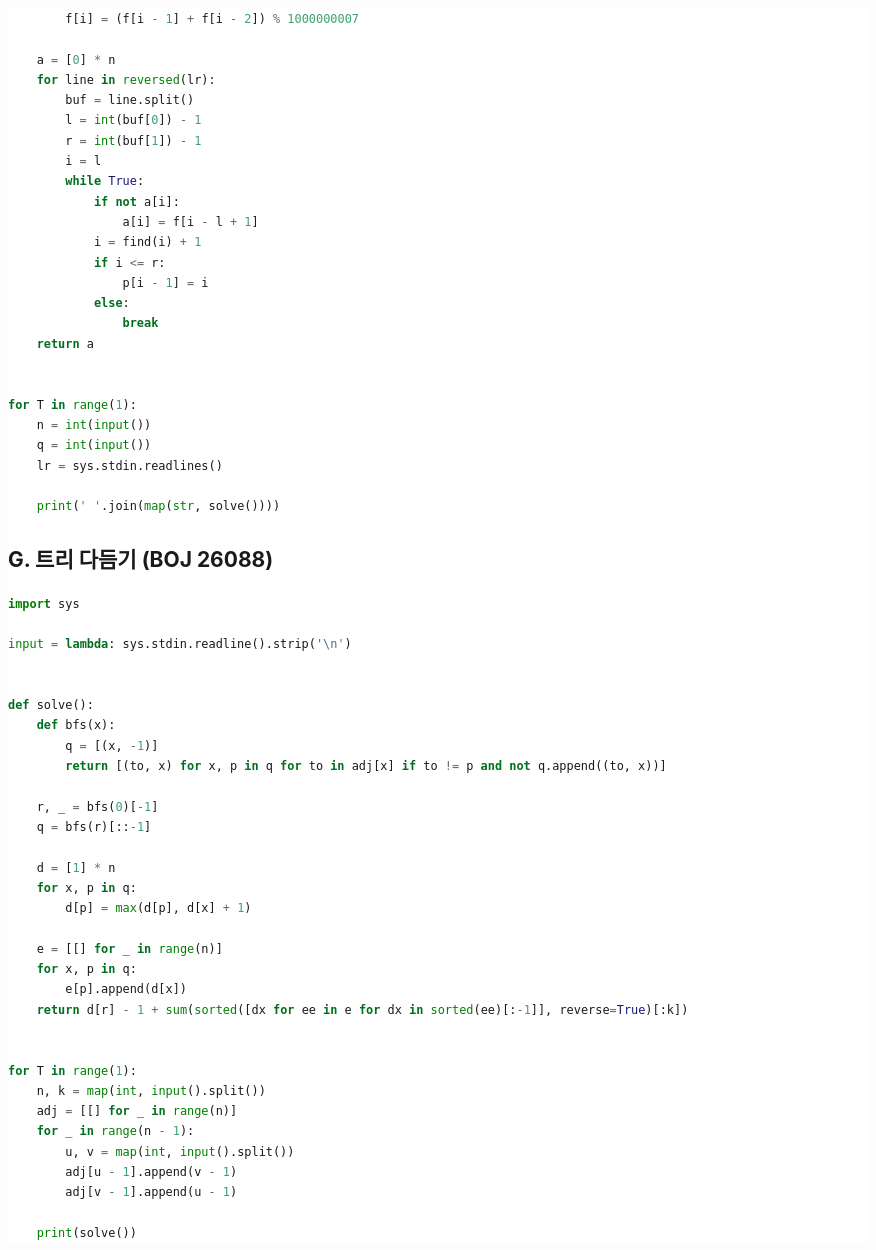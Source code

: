 ```python
        f[i] = (f[i - 1] + f[i - 2]) % 1000000007

    a = [0] * n
    for line in reversed(lr):
        buf = line.split()
        l = int(buf[0]) - 1
        r = int(buf[1]) - 1
        i = l
        while True:
            if not a[i]:
                a[i] = f[i - l + 1]
            i = find(i) + 1
            if i <= r:
                p[i - 1] = i
            else:
                break
    return a


for T in range(1):
    n = int(input())
    q = int(input())
    lr = sys.stdin.readlines()

    print(' '.join(map(str, solve())))
```

## G. 트리 다듬기 (BOJ 26088)

```python
import sys

input = lambda: sys.stdin.readline().strip('\n')


def solve():
    def bfs(x):
        q = [(x, -1)]
        return [(to, x) for x, p in q for to in adj[x] if to != p and not q.append((to, x))]

    r, _ = bfs(0)[-1]
    q = bfs(r)[::-1]

    d = [1] * n
    for x, p in q:
        d[p] = max(d[p], d[x] + 1)

    e = [[] for _ in range(n)]
    for x, p in q:
        e[p].append(d[x])
    return d[r] - 1 + sum(sorted([dx for ee in e for dx in sorted(ee)[:-1]], reverse=True)[:k])


for T in range(1):
    n, k = map(int, input().split())
    adj = [[] for _ in range(n)]
    for _ in range(n - 1):
        u, v = map(int, input().split())
        adj[u - 1].append(v - 1)
        adj[v - 1].append(u - 1)

    print(solve())
```
